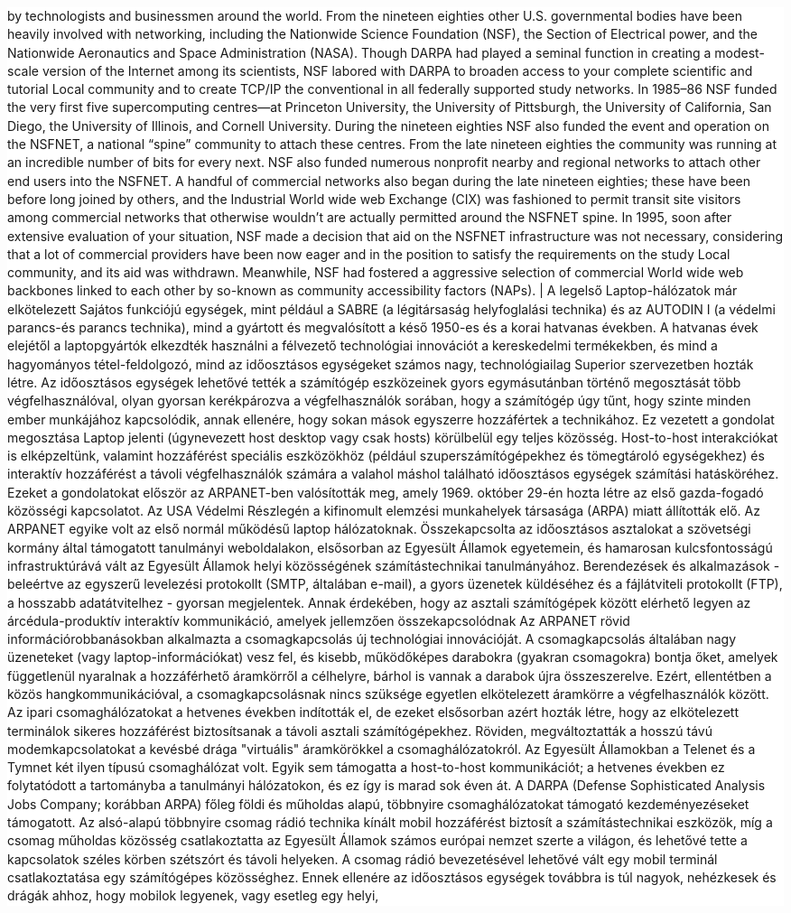 by technologists and businessmen around the world. From the nineteen eighties other U.S. governmental bodies have been heavily involved with networking, including the Nationwide Science Foundation (NSF), the Section of Electrical power, and the Nationwide Aeronautics and Space Administration (NASA). Though DARPA had played a seminal function in creating a modest-scale version of the Internet among its scientists, NSF labored with DARPA to broaden access to your complete scientific and tutorial Local community and to create TCP/IP the conventional in all federally supported study networks. In 1985–86 NSF funded the very first five supercomputing centres—at Princeton University, the University of Pittsburgh, the University of California, San Diego, the University of Illinois, and Cornell University. During the nineteen eighties NSF also funded the event and operation on the NSFNET, a national “spine” community to attach these centres. From the late nineteen eighties the community was running at an incredible number of bits for every next. NSF also funded numerous nonprofit nearby and regional networks to attach other end users into the NSFNET. A handful of commercial networks also began during the late nineteen eighties; these have been before long joined by others, and the Industrial World wide web Exchange (CIX) was fashioned to permit transit site visitors among commercial networks that otherwise wouldn’t are actually permitted around the NSFNET spine. In 1995, soon after extensive evaluation of your situation, NSF made a decision that aid on the NSFNET infrastructure was not necessary, considering that a lot of commercial providers have been now eager and in the position to satisfy the requirements on the study Local community, and its aid was withdrawn. Meanwhile, NSF had fostered a aggressive selection of commercial World wide web backbones linked to each other by so-known as community accessibility factors (NAPs). | A legelső Laptop-hálózatok már elkötelezett Sajátos funkciójú egységek, mint például a SABRE (a légitársaság helyfoglalási technika) és az AUTODIN I (a védelmi parancs-és parancs technika), mind a gyártott és megvalósított a késő 1950-es és a korai hatvanas években. A hatvanas évek elejétől a laptopgyártók elkezdték használni a félvezető technológiai innovációt a kereskedelmi termékekben, és mind a hagyományos tétel-feldolgozó, mind az időosztásos egységeket számos nagy, technológiailag Superior szervezetben hozták létre. Az időosztásos egységek lehetővé tették a számítógép eszközeinek gyors egymásutánban történő megosztását több végfelhasználóval, olyan gyorsan kerékpározva a végfelhasználók sorában, hogy a számítógép úgy tűnt, hogy szinte minden ember munkájához kapcsolódik, annak ellenére, hogy sokan mások egyszerre hozzáfértek a technikához. Ez vezetett a gondolat megosztása Laptop jelenti (úgynevezett host desktop vagy csak hosts) körülbelül egy teljes közösség. Host-to-host interakciókat is elképzeltünk, valamint hozzáférést speciális eszközökhöz (például szuperszámítógépekhez és tömegtároló egységekhez) és interaktív hozzáférést a távoli végfelhasználók számára a valahol máshol található időosztásos egységek számítási hatásköréhez. Ezeket a gondolatokat először az ARPANET-ben valósították meg, amely 1969. október 29-én hozta létre az első gazda-fogadó közösségi kapcsolatot. Az USA Védelmi Részlegén a kifinomult elemzési munkahelyek társasága (ARPA) miatt állították elő. Az ARPANET egyike volt az első normál működésű laptop hálózatoknak. Összekapcsolta az időosztásos asztalokat a szövetségi kormány által támogatott tanulmányi weboldalakon, elsősorban az Egyesült Államok egyetemein, és hamarosan kulcsfontosságú infrastruktúrává vált az Egyesült Államok helyi közösségének számítástechnikai tanulmányához. Berendezések és alkalmazások - beleértve az egyszerű levelezési protokollt (SMTP, általában e-mail), a gyors üzenetek küldéséhez és a fájlátviteli protokollt (FTP), a hosszabb adatátvitelhez - gyorsan megjelentek. Annak érdekében, hogy az asztali számítógépek között elérhető legyen az árcédula-produktív interaktív kommunikáció, amelyek jellemzően összekapcsolódnak Az ARPANET rövid információrobbanásokban alkalmazta a csomagkapcsolás új technológiai innovációját. A csomagkapcsolás általában nagy üzeneteket (vagy laptop-információkat) vesz fel, és kisebb, működőképes darabokra (gyakran csomagokra) bontja őket, amelyek függetlenül nyaralnak a hozzáférhető áramkörről a célhelyre, bárhol is vannak a darabok újra összeszerelve. Ezért, ellentétben a közös hangkommunikációval, a csomagkapcsolásnak nincs szüksége egyetlen elkötelezett áramkörre a végfelhasználók között. Az ipari csomaghálózatokat a hetvenes években indították el, de ezeket elsősorban azért hozták létre, hogy az elkötelezett terminálok sikeres hozzáférést biztosítsanak a távoli asztali számítógépekhez. Röviden, megváltoztatták a hosszú távú modemkapcsolatokat a kevésbé drága "virtuális" áramkörökkel a csomaghálózatokról. Az Egyesült Államokban a Telenet és a Tymnet két ilyen típusú csomaghálózat volt. Egyik sem támogatta a host-to-host kommunikációt; a hetvenes években ez folytatódott a tartományba a tanulmányi hálózatokon, és ez így is marad sok éven át. A DARPA (Defense Sophisticated Analysis Jobs Company; korábban ARPA) főleg földi és műholdas alapú, többnyire csomaghálózatokat támogató kezdeményezéseket támogatott. Az alsó-alapú többnyire csomag rádió technika kínált mobil hozzáférést biztosít a számítástechnikai eszközök, míg a csomag műholdas közösség csatlakoztatta az Egyesült Államok számos európai nemzet szerte a világon, és lehetővé tette a kapcsolatok széles körben szétszórt és távoli helyeken. A csomag rádió bevezetésével lehetővé vált egy mobil terminál csatlakoztatása egy számítógépes közösséghez. Ennek ellenére az időosztásos egységek továbbra is túl nagyok, nehézkesek és drágák ahhoz, hogy mobilok legyenek, vagy esetleg egy helyi,